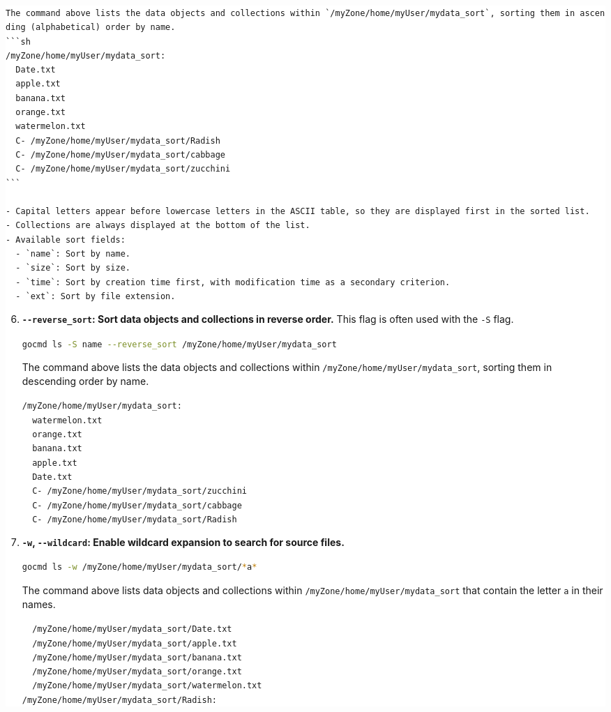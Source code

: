     The command above lists the data objects and collections within `/myZone/home/myUser/mydata_sort`, sorting them in ascending (alphabetical) order by name.
    ```sh
    /myZone/home/myUser/mydata_sort:
      Date.txt
      apple.txt
      banana.txt
      orange.txt
      watermelon.txt
      C- /myZone/home/myUser/mydata_sort/Radish
      C- /myZone/home/myUser/mydata_sort/cabbage
      C- /myZone/home/myUser/mydata_sort/zucchini
    ```

    - Capital letters appear before lowercase letters in the ASCII table, so they are displayed first in the sorted list.
    - Collections are always displayed at the bottom of the list.
    - Available sort fields:
      - `name`: Sort by name.
      - `size`: Sort by size.
      - `time`: Sort by creation time first, with modification time as a secondary criterion.
      - `ext`: Sort by file extension.

6. **`--reverse_sort`: Sort data objects and collections in reverse order.**
    This flag is often used with the `-S` flag.
    ```sh
    gocmd ls -S name --reverse_sort /myZone/home/myUser/mydata_sort
    ```

    The command above lists the data objects and collections within `/myZone/home/myUser/mydata_sort`, sorting them in descending order by name.
    ```sh
    /myZone/home/myUser/mydata_sort:
      watermelon.txt
      orange.txt
      banana.txt
      apple.txt
      Date.txt
      C- /myZone/home/myUser/mydata_sort/zucchini
      C- /myZone/home/myUser/mydata_sort/cabbage
      C- /myZone/home/myUser/mydata_sort/Radish
    ```

7. **`-w`, `--wildcard`: Enable wildcard expansion to search for source files.**
    ```sh
    gocmd ls -w /myZone/home/myUser/mydata_sort/*a*
    ```

    The command above lists data objects and collections within `/myZone/home/myUser/mydata_sort` that contain the letter `a` in their names.
    ```sh
      /myZone/home/myUser/mydata_sort/Date.txt
      /myZone/home/myUser/mydata_sort/apple.txt
      /myZone/home/myUser/mydata_sort/banana.txt
      /myZone/home/myUser/mydata_sort/orange.txt
      /myZone/home/myUser/mydata_sort/watermelon.txt
    /myZone/home/myUser/mydata_sort/Radish:
